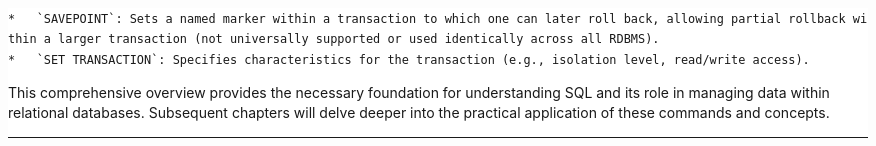     *   `SAVEPOINT`: Sets a named marker within a transaction to which one can later roll back, allowing partial rollback within a larger transaction (not universally supported or used identically across all RDBMS).
    *   `SET TRANSACTION`: Specifies characteristics for the transaction (e.g., isolation level, read/write access).

This comprehensive overview provides the necessary foundation for understanding SQL and its role in managing data within relational databases. Subsequent chapters will delve deeper into the practical application of these commands and concepts.

---